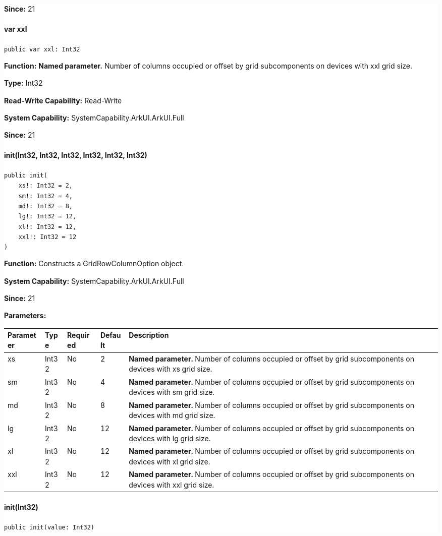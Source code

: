**Since:** 21

#### var xxl

```cangjie
public var xxl: Int32
```

**Function:** **Named parameter.** Number of columns occupied or offset by grid subcomponents on devices with xxl grid size.

**Type:** Int32

**Read-Write Capability:** Read-Write

**System Capability:** SystemCapability.ArkUI.ArkUI.Full

**Since:** 21

#### init(Int32, Int32, Int32, Int32, Int32, Int32)

```cangjie
public init(
    xs!: Int32 = 2,
    sm!: Int32 = 4,
    md!: Int32 = 8,
    lg!: Int32 = 12,
    xl!: Int32 = 12,
    xxl!: Int32 = 12
)
```

**Function:** Constructs a GridRowColumnOption object.

**System Capability:** SystemCapability.ArkUI.ArkUI.Full

**Since:** 21

**Parameters:**

| Parameter | Type | Required | Default | Description |
|:---|:---|:---|:---|:---|
|xs|Int32|No|2| **Named parameter.** Number of columns occupied or offset by grid subcomponents on devices with xs grid size.|
|sm|Int32|No|4| **Named parameter.** Number of columns occupied or offset by grid subcomponents on devices with sm grid size.|
|md|Int32|No|8| **Named parameter.** Number of columns occupied or offset by grid subcomponents on devices with md grid size.|
|lg|Int32|No|12| **Named parameter.** Number of columns occupied or offset by grid subcomponents on devices with lg grid size.|
|xl|Int32|No|12| **Named parameter.** Number of columns occupied or offset by grid subcomponents on devices with xl grid size.|
|xxl|Int32|No|12| **Named parameter.** Number of columns occupied or offset by grid subcomponents on devices with xxl grid size.|

#### init(Int32)

```cangjie
public init(value: Int32)
```
